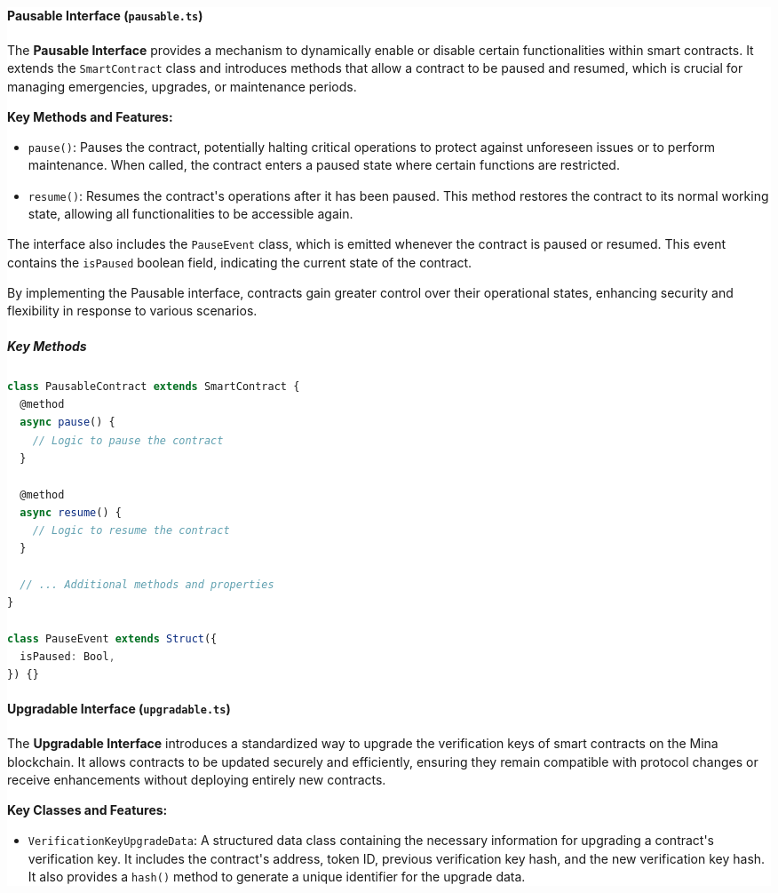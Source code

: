 #### Pausable Interface (`pausable.ts`)

The **Pausable Interface** provides a mechanism to dynamically enable or disable certain functionalities within smart contracts. It extends the `SmartContract` class and introduces methods that allow a contract to be paused and resumed, which is crucial for managing emergencies, upgrades, or maintenance periods.

**Key Methods and Features:**

- `pause()`: Pauses the contract, potentially halting critical operations to protect against unforeseen issues or to perform maintenance. When called, the contract enters a paused state where certain functions are restricted.

- `resume()`: Resumes the contract's operations after it has been paused. This method restores the contract to its normal working state, allowing all functionalities to be accessible again.

The interface also includes the `PauseEvent` class, which is emitted whenever the contract is paused or resumed. This event contains the `isPaused` boolean field, indicating the current state of the contract.

By implementing the Pausable interface, contracts gain greater control over their operational states, enhancing security and flexibility in response to various scenarios.

##### Key Methods

```typescript:src/pausable.ts
class PausableContract extends SmartContract {
  @method
  async pause() {
    // Logic to pause the contract
  }

  @method
  async resume() {
    // Logic to resume the contract
  }

  // ... Additional methods and properties
}

class PauseEvent extends Struct({
  isPaused: Bool,
}) {}
```

#### Upgradable Interface (`upgradable.ts`)

The **Upgradable Interface** introduces a standardized way to upgrade the verification keys of smart contracts on the Mina blockchain. It allows contracts to be updated securely and efficiently, ensuring they remain compatible with protocol changes or receive enhancements without deploying entirely new contracts.

**Key Classes and Features:**

- `VerificationKeyUpgradeData`: A structured data class containing the necessary information for upgrading a contract's verification key. It includes the contract's address, token ID, previous verification key hash, and the new verification key hash. It also provides a `hash()` method to generate a unique identifier for the upgrade data.
